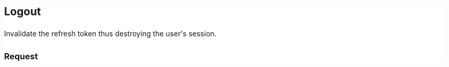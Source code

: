 </template>
<template #graphql>

`POST /graphql/system`

```graphql
mutation {
	auth_refresh(refresh_token: "abc...def", mode: json) {
		access_token
		refresh_token
	}
}
```

</template>
<template #sdk>

```js
import { createDirectus, authentication, rest, refresh } from '@directus/sdk';

const client = createDirectus('https://directus.example.com').with(authentication()).with(rest());

// refresh using the authentication composable
const result = await client.refresh();

// refresh http request using a cookie
const result = await client.request(refresh('cookie'));

// refresh http request using json
const result = await client.request(refresh('json', 'gmPd...8wuB'));
```

</template>
</SnippetToggler>

## Logout

Invalidate the refresh token thus destroying the user's session.

### Request

<SnippetToggler :choices="['REST', 'GraphQL', 'SDK']" group="api">
<template #rest>

`POST /auth/logout`

```json
{
	"refresh_token": refresh_token
}
```

</template>
<template #graphql>

`POST /graphql/system`
